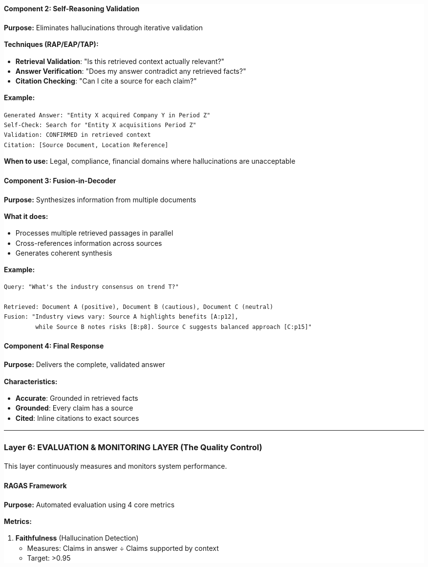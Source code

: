 #### **Component 2: Self-Reasoning Validation**
**Purpose:** Eliminates hallucinations through iterative validation

**Techniques (RAP/EAP/TAP):**
- **Retrieval Validation**: "Is this retrieved context actually relevant?"
- **Answer Verification**: "Does my answer contradict any retrieved facts?"
- **Citation Checking**: "Can I cite a source for each claim?"

**Example:**
```
Generated Answer: "Entity X acquired Company Y in Period Z"
Self-Check: Search for "Entity X acquisitions Period Z"
Validation: CONFIRMED in retrieved context
Citation: [Source Document, Location Reference]
```

**When to use:** Legal, compliance, financial domains where hallucinations are unacceptable

#### **Component 3: Fusion-in-Decoder**
**Purpose:** Synthesizes information from multiple documents

**What it does:**
- Processes multiple retrieved passages in parallel
- Cross-references information across sources
- Generates coherent synthesis

**Example:**
```
Query: "What's the industry consensus on trend T?"

Retrieved: Document A (positive), Document B (cautious), Document C (neutral)
Fusion: "Industry views vary: Source A highlights benefits [A:p12],
         while Source B notes risks [B:p8]. Source C suggests balanced approach [C:p15]"
```

#### **Component 4: Final Response**
**Purpose:** Delivers the complete, validated answer

**Characteristics:**
- **Accurate**: Grounded in retrieved facts
- **Grounded**: Every claim has a source
- **Cited**: Inline citations to exact sources

---

### Layer 6: EVALUATION & MONITORING LAYER (The Quality Control)

This layer continuously measures and monitors system performance.

#### **RAGAS Framework**
**Purpose:** Automated evaluation using 4 core metrics

**Metrics:**
1. **Faithfulness** (Hallucination Detection)
   - Measures: Claims in answer ÷ Claims supported by context
   - Target: >0.95
